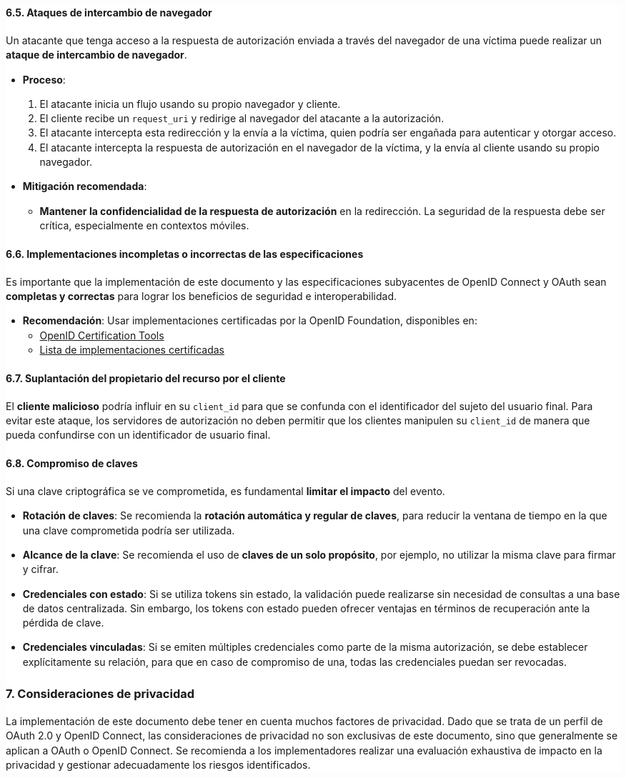 #### 6.5. Ataques de intercambio de navegador

Un atacante que tenga acceso a la respuesta de autorización enviada a través del navegador de una víctima puede realizar un **ataque de intercambio de navegador**.

- **Proceso**:
  1. El atacante inicia un flujo usando su propio navegador y cliente.
  2. El cliente recibe un `request_uri` y redirige al navegador del atacante a la autorización.
  3. El atacante intercepta esta redirección y la envía a la víctima, quien podría ser engañada para autenticar y otorgar acceso.
  4. El atacante intercepta la respuesta de autorización en el navegador de la víctima, y la envía al cliente usando su propio navegador.

- **Mitigación recomendada**:
  - **Mantener la confidencialidad de la respuesta de autorización** en la redirección. La seguridad de la respuesta debe ser crítica, especialmente en contextos móviles.

#### 6.6. Implementaciones incompletas o incorrectas de las especificaciones

Es importante que la implementación de este documento y las especificaciones subyacentes de OpenID Connect y OAuth sean **completas y correctas** para lograr los beneficios de seguridad e interoperabilidad.

- **Recomendación**: Usar implementaciones certificadas por la OpenID Foundation, disponibles en:
  - [OpenID Certification Tools](https://openid.net/certification/)
  - [Lista de implementaciones certificadas](https://openid.net/developers/certified/)

#### 6.7. Suplantación del propietario del recurso por el cliente

El **cliente malicioso** podría influir en su `client_id` para que se confunda con el identificador del sujeto del usuario final. Para evitar este ataque, los servidores de autorización no deben permitir que los clientes manipulen su `client_id` de manera que pueda confundirse con un identificador de usuario final.

#### 6.8. Compromiso de claves

Si una clave criptográfica se ve comprometida, es fundamental **limitar el impacto** del evento.

- **Rotación de claves**: Se recomienda la **rotación automática y regular de claves**, para reducir la ventana de tiempo en la que una clave comprometida podría ser utilizada.
- **Alcance de la clave**: Se recomienda el uso de **claves de un solo propósito**, por ejemplo, no utilizar la misma clave para firmar y cifrar.
- **Credenciales con estado**: Si se utiliza tokens sin estado, la validación puede realizarse sin necesidad de consultas a una base de datos centralizada. Sin embargo, los tokens con estado pueden ofrecer ventajas en términos de recuperación ante la pérdida de clave.

- **Credenciales vinculadas**: Si se emiten múltiples credenciales como parte de la misma autorización, se debe establecer explícitamente su relación, para que en caso de compromiso de una, todas las credenciales puedan ser revocadas.

### 7. Consideraciones de privacidad

La implementación de este documento debe tener en cuenta muchos factores de privacidad. Dado que se trata de un perfil de OAuth 2.0 y OpenID Connect, las consideraciones de privacidad no son exclusivas de este documento, sino que generalmente se aplican a OAuth o OpenID Connect. Se recomienda a los implementadores realizar una evaluación exhaustiva de impacto en la privacidad y gestionar adecuadamente los riesgos identificados.
